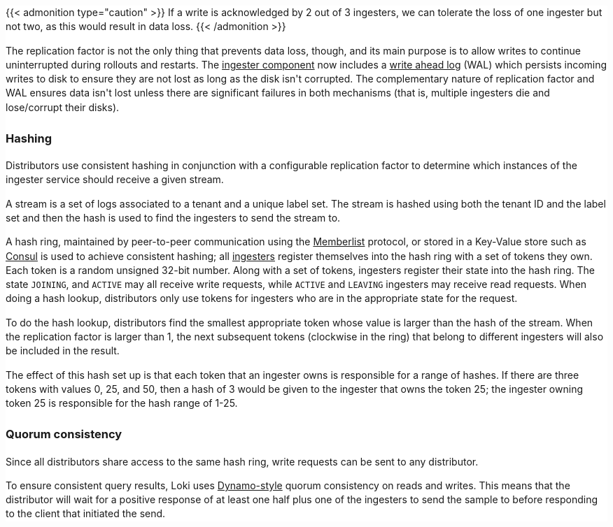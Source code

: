 {{< admonition type="caution" >}}
If a write is acknowledged by 2 out of 3 ingesters, we can tolerate the loss of one ingester but not two, as this would result in data loss.
{{< /admonition >}}

The replication factor is not the only thing that prevents data loss, though, and its main purpose is to allow writes to continue uninterrupted during rollouts and restarts. The [ingester component](#ingester) now includes a [write ahead log](https://en.wikipedia.org/wiki/Write-ahead_logging) (WAL) which persists incoming writes to disk to ensure they are not lost as long as the disk isn't corrupted. The complementary nature of replication factor and WAL ensures data isn't lost unless there are significant failures in both mechanisms (that is, multiple ingesters die and lose/corrupt their disks).

### Hashing

Distributors use consistent hashing in conjunction with a configurable
replication factor to determine which instances of the ingester service should
receive a given stream.

A stream is a set of logs associated to a tenant and a unique label set. The
stream is hashed using both the tenant ID and the label set and then the hash is
used to find the ingesters to send the stream to.

A hash ring, maintained by peer-to-peer communication using the [Memberlist](https://github.com/hashicorp/memberlist) protocol,
or stored in a Key-Value store such as [Consul](https://www.consul.io) is used to achieve
consistent hashing; all [ingesters](#ingester) register themselves into the hash
ring with a set of tokens they own. Each token is a random unsigned 32-bit
number. Along with a set of tokens, ingesters register their state into the
hash ring. The state `JOINING`, and `ACTIVE` may all receive write requests, while
`ACTIVE` and `LEAVING` ingesters may receive read requests. When doing a hash
lookup, distributors only use tokens for ingesters who are in the appropriate
state for the request.

To do the hash lookup, distributors find the smallest appropriate token whose
value is larger than the hash of the stream. When the replication factor is
larger than 1, the next subsequent tokens (clockwise in the ring) that belong to
different ingesters will also be included in the result.

The effect of this hash set up is that each token that an ingester owns is
responsible for a range of hashes. If there are three tokens with values 0, 25,
and 50, then a hash of 3 would be given to the ingester that owns the token 25;
the ingester owning token 25 is responsible for the hash range of 1-25.

### Quorum consistency

Since all distributors share access to the same hash ring, write requests can be
sent to any distributor.

To ensure consistent query results, Loki uses
[Dynamo-style](https://www.cs.princeton.edu/courses/archive/fall15/cos518/studpres/dynamo.pdf)
quorum consistency on reads and writes. This means that the distributor will wait
for a positive response of at least one half plus one of the ingesters to send
the sample to before responding to the client that initiated the send.
